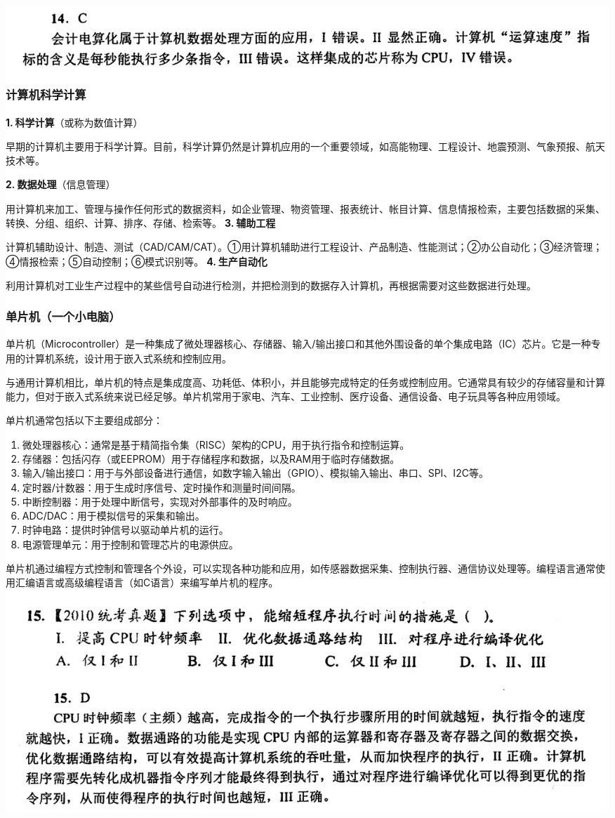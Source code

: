 ![image-20230704204035260](./assets/image-20230704204035260.png)

### 计算机科学计算

**1. 科学计算**（或称为数值计算）  

早期的计算机主要用于科学计算。目前，科学计算仍然是计算机应用的一个重要领域，如高能物理、工程设计、地震预测、气象预报、航天技术等。

**2. 数据处理**（信息管理）　

用计算机来加工、管理与操作任何形式的数据资料，如企业管理、物资管理、报表统计、帐目计算、信息情报检索，主要包括数据的采集、转换、分组、组织、计算、排序、存储、检索等。
**3. 辅助工程**　

计算机辅助设计、制造、测试（CAD/CAM/CAT）。①用计算机辅助进行工程设计、产品制造、性能测试；②办公自动化；③经济管理；④情报检索；⑤自动控制；⑥模式识别等。
**4. 生产自动化**　　

利用计算机对工业生产过程中的某些信号自动进行检测，并把检测到的数据存入计算机，再根据需要对这些数据进行处理。



### 单片机（一个小电脑）

单片机（Microcontroller）是一种集成了微处理器核心、存储器、输入/输出接口和其他外围设备的单个集成电路（IC）芯片。它是一种专用的计算机系统，设计用于嵌入式系统和控制应用。

与通用计算机相比，单片机的特点是集成度高、功耗低、体积小，并且能够完成特定的任务或控制应用。它通常具有较少的存储容量和计算能力，但对于嵌入式系统来说已经足够。单片机常用于家电、汽车、工业控制、医疗设备、通信设备、电子玩具等各种应用领域。

单片机通常包括以下主要组成部分：
1. 微处理器核心：通常是基于精简指令集（RISC）架构的CPU，用于执行指令和控制运算。
2. 存储器：包括闪存（或EEPROM）用于存储程序和数据，以及RAM用于临时存储数据。
3. 输入/输出接口：用于与外部设备进行通信，如数字输入输出（GPIO）、模拟输入输出、串口、SPI、I2C等。
4. 定时器/计数器：用于生成时序信号、定时操作和测量时间间隔。
5. 中断控制器：用于处理中断信号，实现对外部事件的及时响应。
6. ADC/DAC：用于模拟信号的采集和输出。
7. 时钟电路：提供时钟信号以驱动单片机的运行。
8. 电源管理单元：用于控制和管理芯片的电源供应。

单片机通过编程方式控制和管理各个外设，可以实现各种功能和应用，如传感器数据采集、控制执行器、通信协议处理等。编程语言通常使用汇编语言或高级编程语言（如C语言）来编写单片机的程序。

![image-20230704204431172](./assets/image-20230704204431172.png)

![image-20230704204419303](./assets/image-20230704204419303.png)
